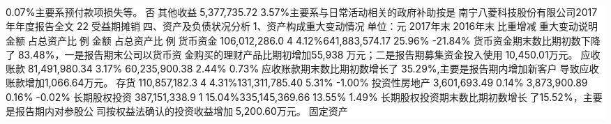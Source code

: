 0.07%主要系预付款项损失等。
否
其他收益
5,377,735.72
3.57%主要系与日常活动相关的政府补助按是
南宁八菱科技股份有限公司2017年年度报告全文
22
受益期摊销
四、资产及负债状况分析
1、资产构成重大变动情况
单位：元
2017年末
2016年末
比重增减
重大变动说明
金额
占总资产比
例
金额
占总资产比
例
货币资金
106,012,286.0
4
4.12%641,883,574.17
25.96%
-21.84%
货币资金期末数比期初数下降了
83.48%，一是报告期末公司以货币资
金购买的理财产品比期初增加55,938
万元；二是报告期募集资金投入使用
10,450.01万元。
应收账款
81,491,980.34
3.17%
60,235,900.38
2.44%
0.73%
应收账款期末数比期初数增长了
35.29%,主要是报告期内增加新客户
导致应收账款增加1,066.64万元。
存货
110,857,182.3
4
4.31%131,311,785.40
5.31%
-1.00%
投资性房地产
3,601,693.49
0.14%
3,873,900.89
0.16%
-0.02%
长期股权投资
387,151,338.9
1
15.04%335,145,369.66
13.55%
1.49%
长期股权投资期末数比期初数增长
了15.52%，主要是报告期内对参股公
司按权益法确认的投资收益增加
5,200.60万元。
固定资产